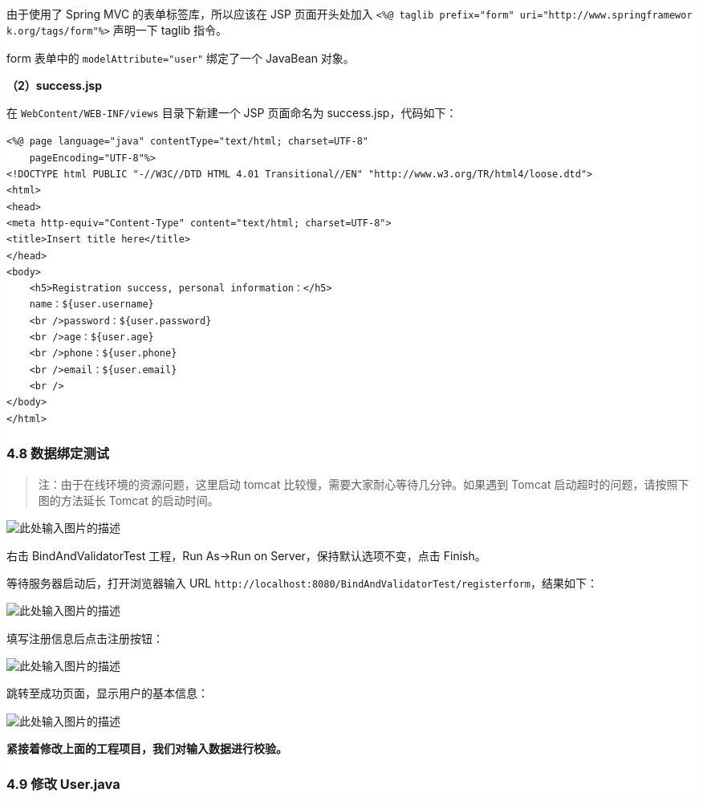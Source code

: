 由于使用了 Spring MVC 的表单标签库，所以应该在 JSP 页面开头处加入 `<%@ taglib prefix="form" uri="http://www.springframework.org/tags/form"%>` 声明一下 taglib 指令。

form 表单中的 `modelAttribute="user"` 绑定了一个 JavaBean 对象。

**（2）success.jsp**

在 `WebContent/WEB-INF/views` 目录下新建一个 JSP 页面命名为 success.jsp，代码如下：

```
<%@ page language="java" contentType="text/html; charset=UTF-8"
    pageEncoding="UTF-8"%>
<!DOCTYPE html PUBLIC "-//W3C//DTD HTML 4.01 Transitional//EN" "http://www.w3.org/TR/html4/loose.dtd">
<html>
<head>
<meta http-equiv="Content-Type" content="text/html; charset=UTF-8">
<title>Insert title here</title>
</head>
<body>
    <h5>Registration success, personal information：</h5>
    name：${user.username}
    <br />password：${user.password}
    <br />age：${user.age}
    <br />phone：${user.phone}
    <br />email：${user.email}
    <br />
</body>
</html>

```

### 4.8 数据绑定测试

> 注：由于在线环境的资源问题，这里启动 tomcat 比较慢，需要大家耐心等待几分钟。如果遇到 Tomcat 启动超时的问题，请按照下图的方法延长 Tomcat 的启动时间。

![此处输入图片的描述](https://dn-anything-about-doc.qbox.me/document-uid370051labid943timestamp1489456664171.png/wm)

右击 BindAndValidatorTest 工程，Run As->Run on Server，保持默认选项不变，点击 Finish。

等待服务器启动后，打开浏览器输入 URL `http://localhost:8080/BindAndValidatorTest/registerform`，结果如下：

![此处输入图片的描述](https://dn-anything-about-doc.qbox.me/document-uid370051labid2851timestamp1492743921605.png/wm)

填写注册信息后点击注册按钮：

![此处输入图片的描述](https://dn-anything-about-doc.qbox.me/document-uid370051labid2851timestamp1492744056537.png/wm)

跳转至成功页面，显示用户的基本信息：

![此处输入图片的描述](https://dn-anything-about-doc.qbox.me/document-uid370051labid2851timestamp1492744063204.png/wm)

**紧接着修改上面的工程项目，我们对输入数据进行校验。**

### 4.9 修改 User.java
